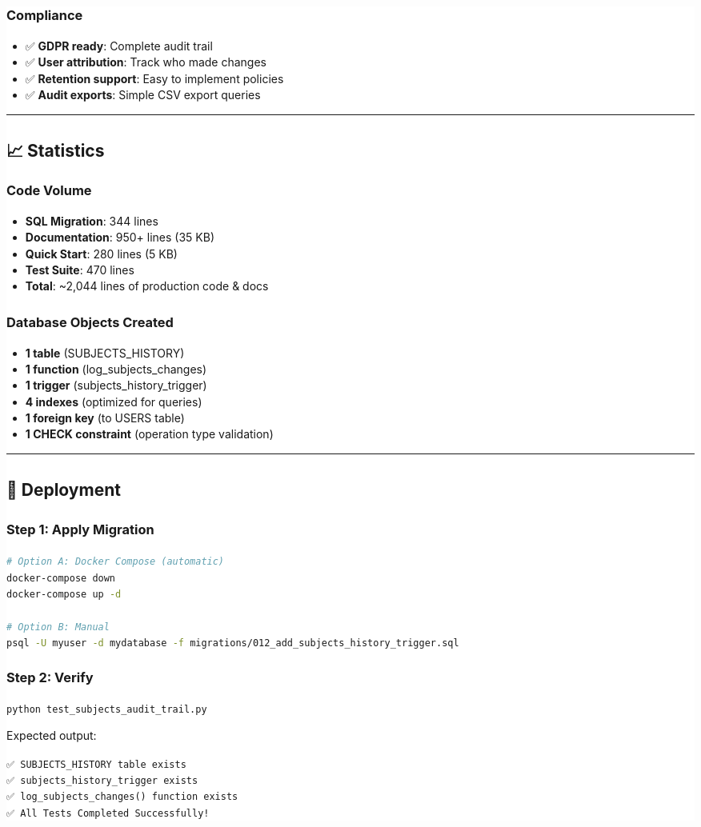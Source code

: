 ### Compliance
- ✅ **GDPR ready**: Complete audit trail
- ✅ **User attribution**: Track who made changes
- ✅ **Retention support**: Easy to implement policies
- ✅ **Audit exports**: Simple CSV export queries

---

## 📈 Statistics

### Code Volume
- **SQL Migration**: 344 lines
- **Documentation**: 950+ lines (35 KB)
- **Quick Start**: 280 lines (5 KB)
- **Test Suite**: 470 lines
- **Total**: ~2,044 lines of production code & docs

### Database Objects Created
- **1 table** (SUBJECTS_HISTORY)
- **1 function** (log_subjects_changes)
- **1 trigger** (subjects_history_trigger)
- **4 indexes** (optimized for queries)
- **1 foreign key** (to USERS table)
- **1 CHECK constraint** (operation type validation)

---

## 🚀 Deployment

### Step 1: Apply Migration
```bash
# Option A: Docker Compose (automatic)
docker-compose down
docker-compose up -d

# Option B: Manual
psql -U myuser -d mydatabase -f migrations/012_add_subjects_history_trigger.sql
```

### Step 2: Verify
```bash
python test_subjects_audit_trail.py
```

Expected output:
```
✅ SUBJECTS_HISTORY table exists
✅ subjects_history_trigger exists
✅ log_subjects_changes() function exists
✅ All Tests Completed Successfully!
```
